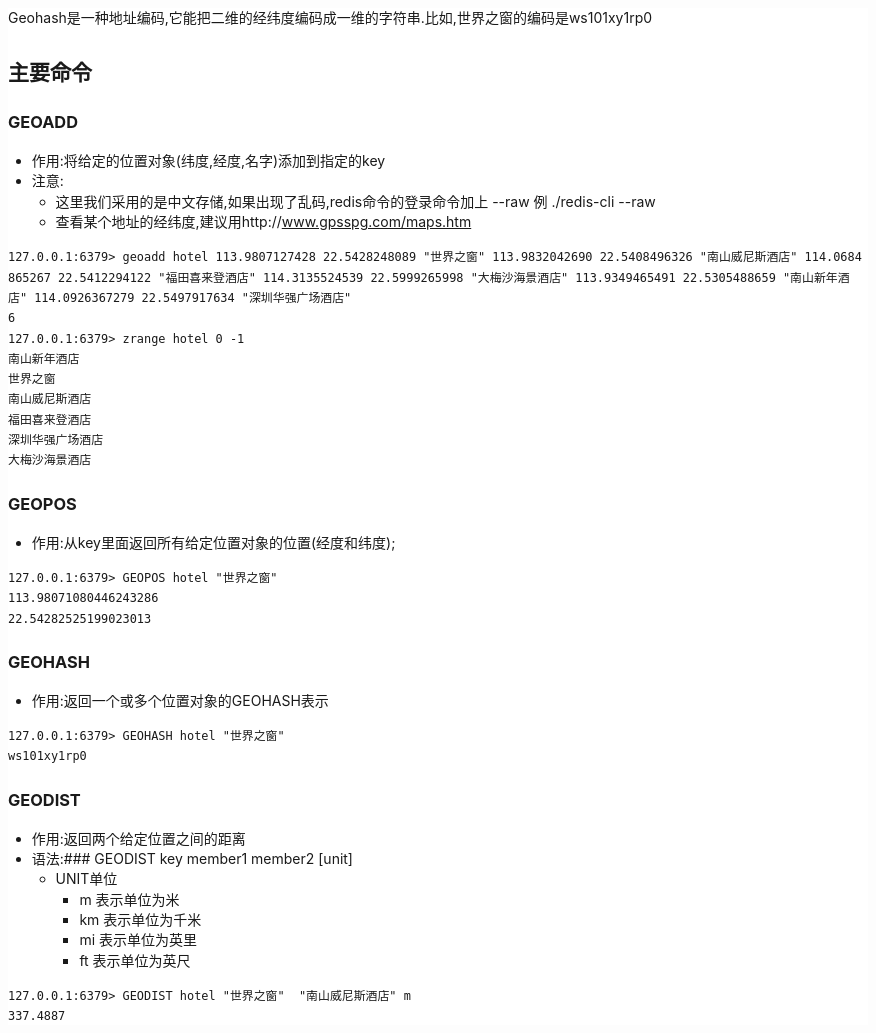 Geohash是一种地址编码,它能把二维的经纬度编码成一维的字符串.比如,世界之窗的编码是ws101xy1rp0

## 主要命令
### GEOADD
- 作用:将给定的位置对象(纬度,经度,名字)添加到指定的key
- 注意:
    - 这里我们采用的是中文存储,如果出现了乱码,redis命令的登录命令加上 --raw 例 ./redis-cli --raw
    - 查看某个地址的经纬度,建议用http://www.gpsspg.com/maps.htm
    
```text
127.0.0.1:6379> geoadd hotel 113.9807127428 22.5428248089 "世界之窗" 113.9832042690 22.5408496326 "南山威尼斯酒店" 114.0684865267 22.5412294122 "福田喜来登酒店" 114.3135524539 22.5999265998 "大梅沙海景酒店" 113.9349465491 22.5305488659 "南山新年酒店" 114.0926367279 22.5497917634 "深圳华强广场酒店"
6
127.0.0.1:6379> zrange hotel 0 -1
南山新年酒店
世界之窗
南山威尼斯酒店
福田喜来登酒店
深圳华强广场酒店
大梅沙海景酒店
```

### GEOPOS
- 作用:从key里面返回所有给定位置对象的位置(经度和纬度);

```text
127.0.0.1:6379> GEOPOS hotel "世界之窗"
113.98071080446243286
22.54282525199023013
```

### GEOHASH
- 作用:返回一个或多个位置对象的GEOHASH表示

```text
127.0.0.1:6379> GEOHASH hotel "世界之窗"
ws101xy1rp0
```
### GEODIST
- 作用:返回两个给定位置之间的距离
- 语法:### GEODIST key member1 member2 [unit]
    - UNIT单位
        - m 表示单位为米
        - km 表示单位为千米
        - mi 表示单位为英里
        - ft 表示单位为英尺

```text
127.0.0.1:6379> GEODIST hotel "世界之窗"  "南山威尼斯酒店" m
337.4887
```
